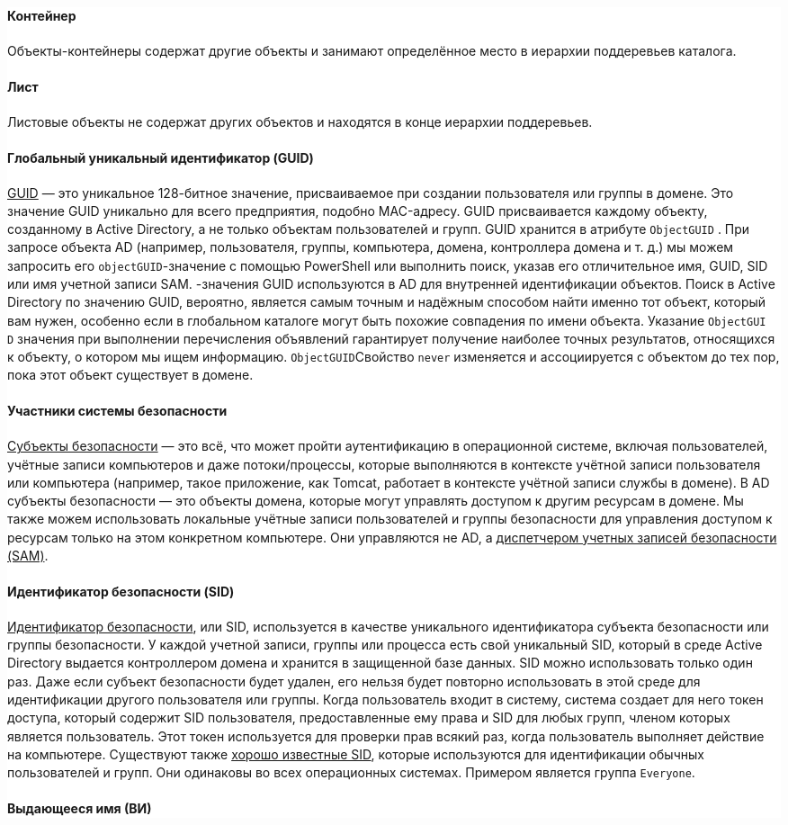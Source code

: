 #### Контейнер

Объекты-контейнеры содержат другие объекты и занимают определённое место в иерархии поддеревьев каталога.

#### Лист

Листовые объекты не содержат других объектов и находятся в конце иерархии поддеревьев.

#### Глобальный уникальный идентификатор (GUID)

[GUID](https://docs.microsoft.com/en-us/windows/win32/adschema/a-objectguid) — это уникальное 128-битное значение, присваиваемое при создании пользователя или группы в домене. Это значение GUID уникально для всего предприятия, подобно MAC-адресу. GUID присваивается каждому объекту, созданному в Active Directory, а не только объектам пользователей и групп. GUID хранится в атрибуте `ObjectGUID` . При запросе объекта AD (например, пользователя, группы, компьютера, домена, контроллера домена и т. д.) мы можем запросить его `objectGUID`-значение с помощью PowerShell или выполнить поиск, указав его отличительное имя, GUID, SID или имя учетной записи SAM. -значения GUID используются в AD для внутренней идентификации объектов. Поиск в Active Directory по значению GUID, вероятно, является самым точным и надёжным способом найти именно тот объект, который вам нужен, особенно если в глобальном каталоге могут быть похожие совпадения по имени объекта. Указание `ObjectGUID` значения при выполнении перечисления объявлений гарантирует получение наиболее точных результатов, относящихся к объекту, о котором мы ищем информацию. `ObjectGUID`Свойство `never` изменяется и ассоциируется с объектом до тех пор, пока этот объект существует в домене.

#### Участники системы безопасности

[Субъекты безопасности](https://docs.microsoft.com/en-us/windows/security/identity-protection/access-control/security-principals) — это всё, что может пройти аутентификацию в операционной системе, включая пользователей, учётные записи компьютеров и даже потоки/процессы, которые выполняются в контексте учётной записи пользователя или компьютера (например, такое приложение, как Tomcat, работает в контексте учётной записи службы в домене). В AD субъекты безопасности — это объекты домена, которые могут управлять доступом к другим ресурсам в домене. Мы также можем использовать локальные учётные записи пользователей и группы безопасности для управления доступом к ресурсам только на этом конкретном компьютере. Они управляются не AD, а [диспетчером учетных записей безопасности (SAM)](https://en.wikipedia.org/wiki/Security_Account_Manager).

#### Идентификатор безопасности (SID)

[Идентификатор безопасности](https://docs.microsoft.com/en-us/windows/security/identity-protection/access-control/security-principals), или SID, используется в качестве уникального идентификатора субъекта безопасности или группы безопасности. У каждой учетной записи, группы или процесса есть свой уникальный SID, который в среде Active Directory выдается контроллером домена и хранится в защищенной базе данных. SID можно использовать только один раз. Даже если субъект безопасности будет удален, его нельзя будет повторно использовать в этой среде для идентификации другого пользователя или группы. Когда пользователь входит в систему, система создает для него токен доступа, который содержит SID пользователя, предоставленные ему права и SID для любых групп, членом которых является пользователь. Этот токен используется для проверки прав всякий раз, когда пользователь выполняет действие на компьютере. Существуют также [хорошо известные SID](https://ldapwiki.com/wiki/Wiki.jsp?page=Well-known%20Security%20Identifiers), которые используются для идентификации обычных пользователей и групп. Они одинаковы во всех операционных системах. Примером является группа `Everyone`.

#### Выдающееся имя (ВИ)
